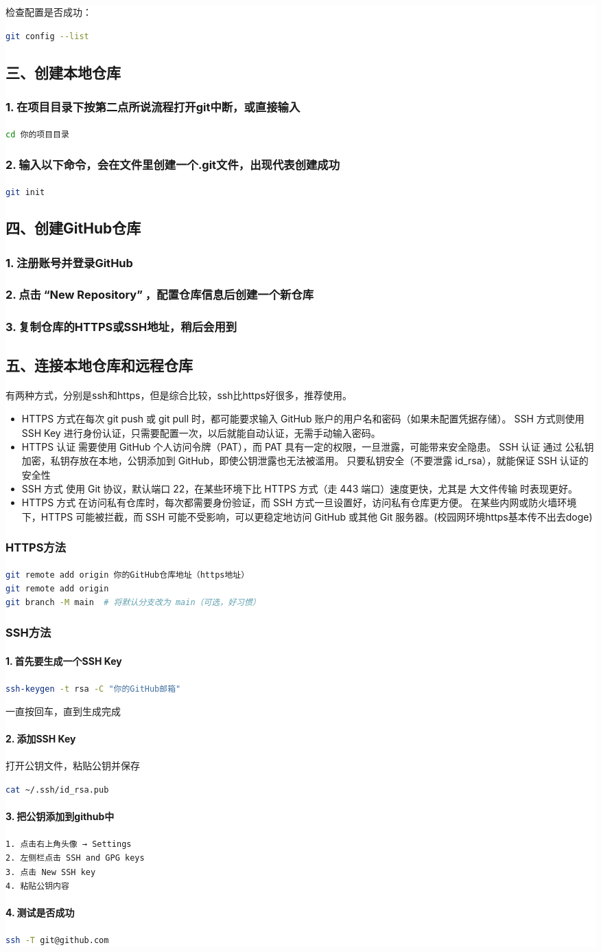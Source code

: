 ```bash
```
检查配置是否成功：
```bash
git config --list
```

## 三、创建本地仓库
### 1. 在项目目录下按第二点所说流程打开git中断，或直接输入
```bash
cd 你的项目目录
```
### 2. 输入以下命令，会在文件里创建一个.git文件，出现代表创建成功
```bash
git init
```

## 四、创建GitHub仓库
### 1. 注册账号并登录GitHub
### 2. 点击 “New Repository” ，配置仓库信息后创建一个新仓库
### 3. 复制仓库的HTTPS或SSH地址，稍后会用到

## 五、连接本地仓库和远程仓库
有两种方式，分别是ssh和https，但是综合比较，ssh比https好很多，推荐使用。

 - HTTPS 方式在每次 git push 或 git pull 时，都可能要求输入 GitHub 账户的用户名和密码（如果未配置凭据存储）。
SSH 方式则使用 SSH Key 进行身份认证，只需要配置一次，以后就能自动认证，无需手动输入密码。
 - HTTPS 认证 需要使用 GitHub 个人访问令牌（PAT），而 PAT 具有一定的权限，一旦泄露，可能带来安全隐患。
SSH 认证 通过 公私钥加密，私钥存放在本地，公钥添加到 GitHub，即使公钥泄露也无法被滥用。
只要私钥安全（不要泄露 id_rsa），就能保证 SSH 认证的安全性  
 - SSH 方式 使用 Git 协议，默认端口 22，在某些环境下比 HTTPS 方式（走 443 端口）速度更快，尤其是 大文件传输 时表现更好。   
 - HTTPS 方式 在访问私有仓库时，每次都需要身份验证，而 SSH 方式一旦设置好，访问私有仓库更方便。
在某些内网或防火墙环境下，HTTPS 可能被拦截，而 SSH 可能不受影响，可以更稳定地访问 GitHub 或其他 Git 服务器。(校园网环境https基本传不出去doge)

### HTTPS方法
```bash
git remote add origin 你的GitHub仓库地址（https地址）
git remote add origin 
git branch -M main  # 将默认分支改为 main（可选，好习惯）
```
### SSH方法
#### 1. 首先要生成一个SSH Key
```bash
ssh-keygen -t rsa -C "你的GitHub邮箱"
```
一直按回车，直到生成完成   
#### 2. 添加SSH Key
打开公钥文件，粘贴公钥并保存
```bash
cat ~/.ssh/id_rsa.pub
```
#### 3. 把公钥添加到github中   
    1. 点击右上角头像 → Settings
    2. 左侧栏点击 SSH and GPG keys
    3. 点击 New SSH key
    4. 粘贴公钥内容
#### 4. 测试是否成功
```bash
ssh -T git@github.com
```
